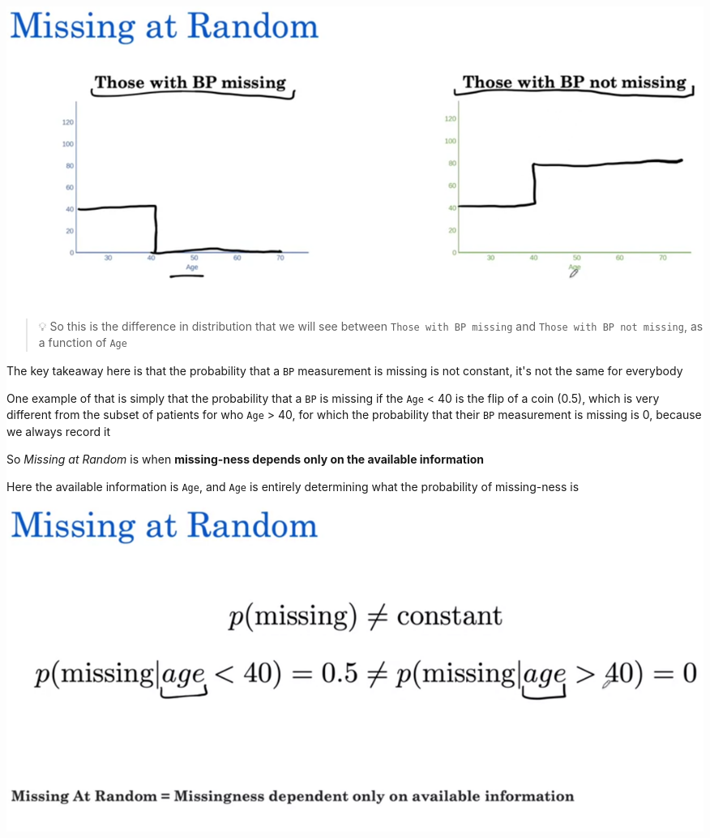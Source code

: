 ![](./images/Missing-at-Random-3.PNG)<br><br>

>💡 So this is the difference in distribution that we will
see between `Those with BP missing` and `Those with BP not
missing`, as a function of `Age`<br>

The key takeaway here is that the probability that a `BP`
measurement is missing is not constant, it's not the same
for everybody<br>

One example of that is simply that the probability that a
`BP` is missing if the `Age` < 40 is the flip of a coin (0.5),
which is very different from the subset of patients for who
`Age` > 40, for which the probability that their `BP`
measurement is missing is 0, because we always record it
<br>

So *Missing at Random* is when **missing-ness depends only on
the available information**<br>

Here the available information is `Age`, and `Age` is
entirely determining what the probability of missing-ness is<br>

![](./images/Missing-at-Random-4.PNG)<br><br>
